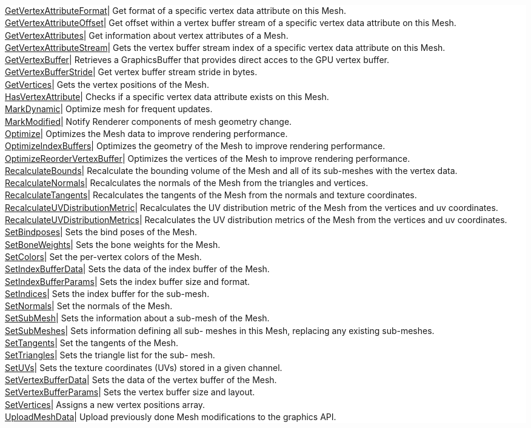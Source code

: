 [GetVertexAttributeFormat](Mesh.GetVertexAttributeFormat.html)| Get format of
a specific vertex data attribute on this Mesh.  
[GetVertexAttributeOffset](Mesh.GetVertexAttributeOffset.html)| Get offset
within a vertex buffer stream of a specific vertex data attribute on this
Mesh.  
[GetVertexAttributes](Mesh.GetVertexAttributes.html)| Get information about
vertex attributes of a Mesh.  
[GetVertexAttributeStream](Mesh.GetVertexAttributeStream.html)| Gets the
vertex buffer stream index of a specific vertex data attribute on this Mesh.  
[GetVertexBuffer](Mesh.GetVertexBuffer.html)| Retrieves a GraphicsBuffer that
provides direct acces to the GPU vertex buffer.  
[GetVertexBufferStride](Mesh.GetVertexBufferStride.html)| Get vertex buffer
stream stride in bytes.  
[GetVertices](Mesh.GetVertices.html)| Gets the vertex positions of the Mesh.  
[HasVertexAttribute](Mesh.HasVertexAttribute.html)| Checks if a specific
vertex data attribute exists on this Mesh.  
[MarkDynamic](Mesh.MarkDynamic.html)| Optimize mesh for frequent updates.  
[MarkModified](Mesh.MarkModified.html)| Notify Renderer components of mesh
geometry change.  
[Optimize](Mesh.Optimize.html)| Optimizes the Mesh data to improve rendering
performance.  
[OptimizeIndexBuffers](Mesh.OptimizeIndexBuffers.html)| Optimizes the geometry
of the Mesh to improve rendering performance.  
[OptimizeReorderVertexBuffer](Mesh.OptimizeReorderVertexBuffer.html)|
Optimizes the vertices of the Mesh to improve rendering performance.  
[RecalculateBounds](Mesh.RecalculateBounds.html)| Recalculate the bounding
volume of the Mesh and all of its sub-meshes with the vertex data.  
[RecalculateNormals](Mesh.RecalculateNormals.html)| Recalculates the normals
of the Mesh from the triangles and vertices.  
[RecalculateTangents](Mesh.RecalculateTangents.html)| Recalculates the
tangents of the Mesh from the normals and texture coordinates.  
[RecalculateUVDistributionMetric](Mesh.RecalculateUVDistributionMetric.html)|
Recalculates the UV distribution metric of the Mesh from the vertices and uv
coordinates.  
[RecalculateUVDistributionMetrics](Mesh.RecalculateUVDistributionMetrics.html)|
Recalculates the UV distribution metrics of the Mesh from the vertices and uv
coordinates.  
[SetBindposes](Mesh.SetBindposes.html)| Sets the bind poses of the Mesh.  
[SetBoneWeights](Mesh.SetBoneWeights.html)| Sets the bone weights for the
Mesh.  
[SetColors](Mesh.SetColors.html)| Set the per-vertex colors of the Mesh.  
[SetIndexBufferData](Mesh.SetIndexBufferData.html)| Sets the data of the index
buffer of the Mesh.  
[SetIndexBufferParams](Mesh.SetIndexBufferParams.html)| Sets the index buffer
size and format.  
[SetIndices](Mesh.SetIndices.html)| Sets the index buffer for the sub-mesh.  
[SetNormals](Mesh.SetNormals.html)| Set the normals of the Mesh.  
[SetSubMesh](Mesh.SetSubMesh.html)| Sets the information about a sub-mesh of
the Mesh.  
[SetSubMeshes](Mesh.SetSubMeshes.html)| Sets information defining all sub-
meshes in this Mesh, replacing any existing sub-meshes.  
[SetTangents](Mesh.SetTangents.html)| Set the tangents of the Mesh.  
[SetTriangles](Mesh.SetTriangles.html)| Sets the triangle list for the sub-
mesh.  
[SetUVs](Mesh.SetUVs.html)| Sets the texture coordinates (UVs) stored in a
given channel.  
[SetVertexBufferData](Mesh.SetVertexBufferData.html)| Sets the data of the
vertex buffer of the Mesh.  
[SetVertexBufferParams](Mesh.SetVertexBufferParams.html)| Sets the vertex
buffer size and layout.  
[SetVertices](Mesh.SetVertices.html)| Assigns a new vertex positions array.  
[UploadMeshData](Mesh.UploadMeshData.html)| Upload previously done Mesh
modifications to the graphics API.  
  
